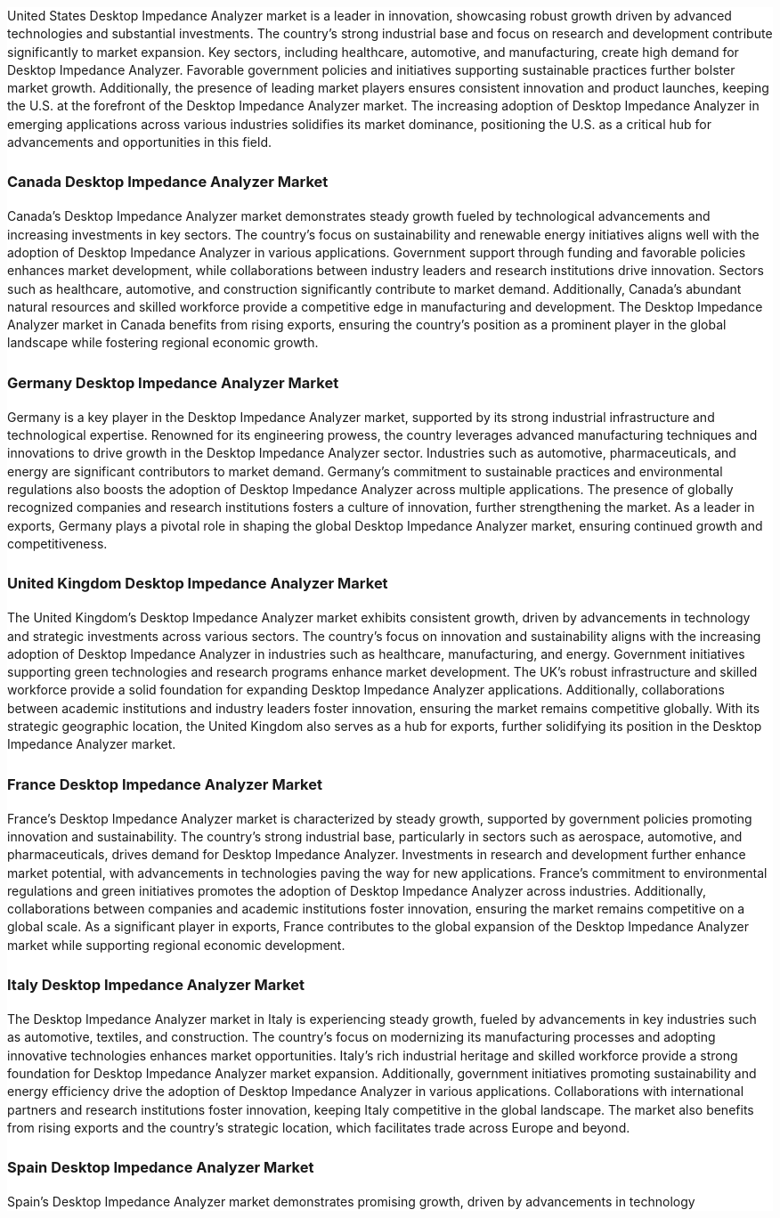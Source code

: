 United States Desktop Impedance Analyzer market is a leader in innovation, showcasing robust growth driven by advanced technologies and substantial investments. The country&rsquo;s strong industrial base and focus on research and development contribute significantly to market expansion. Key sectors, including healthcare, automotive, and manufacturing, create high demand for Desktop Impedance Analyzer. Favorable government policies and initiatives supporting sustainable practices further bolster market growth. Additionally, the presence of leading market players ensures consistent innovation and product launches, keeping the U.S. at the forefront of the Desktop Impedance Analyzer market. The increasing adoption of Desktop Impedance Analyzer in emerging applications across various industries solidifies its market dominance, positioning the U.S. as a critical hub for advancements and opportunities in this field.</p><h3>Canada Desktop Impedance Analyzer Market</h3><p>Canada&rsquo;s Desktop Impedance Analyzer market demonstrates steady growth fueled by technological advancements and increasing investments in key sectors. The country&rsquo;s focus on sustainability and renewable energy initiatives aligns well with the adoption of Desktop Impedance Analyzer in various applications. Government support through funding and favorable policies enhances market development, while collaborations between industry leaders and research institutions drive innovation. Sectors such as healthcare, automotive, and construction significantly contribute to market demand. Additionally, Canada&rsquo;s abundant natural resources and skilled workforce provide a competitive edge in manufacturing and development. The Desktop Impedance Analyzer market in Canada benefits from rising exports, ensuring the country&rsquo;s position as a prominent player in the global landscape while fostering regional economic growth.</p><h3>Germany Desktop Impedance Analyzer Market</h3><p>Germany is a key player in the Desktop Impedance Analyzer market, supported by its strong industrial infrastructure and technological expertise. Renowned for its engineering prowess, the country leverages advanced manufacturing techniques and innovations to drive growth in the Desktop Impedance Analyzer sector. Industries such as automotive, pharmaceuticals, and energy are significant contributors to market demand. Germany&rsquo;s commitment to sustainable practices and environmental regulations also boosts the adoption of Desktop Impedance Analyzer across multiple applications. The presence of globally recognized companies and research institutions fosters a culture of innovation, further strengthening the market. As a leader in exports, Germany plays a pivotal role in shaping the global Desktop Impedance Analyzer market, ensuring continued growth and competitiveness.</p><h3>United Kingdom Desktop Impedance Analyzer Market</h3><p>The United Kingdom&rsquo;s Desktop Impedance Analyzer market exhibits consistent growth, driven by advancements in technology and strategic investments across various sectors. The country&rsquo;s focus on innovation and sustainability aligns with the increasing adoption of Desktop Impedance Analyzer in industries such as healthcare, manufacturing, and energy. Government initiatives supporting green technologies and research programs enhance market development. The UK&rsquo;s robust infrastructure and skilled workforce provide a solid foundation for expanding Desktop Impedance Analyzer applications. Additionally, collaborations between academic institutions and industry leaders foster innovation, ensuring the market remains competitive globally. With its strategic geographic location, the United Kingdom also serves as a hub for exports, further solidifying its position in the Desktop Impedance Analyzer market.</p><h3>France Desktop Impedance Analyzer Market</h3><p>France&rsquo;s Desktop Impedance Analyzer market is characterized by steady growth, supported by government policies promoting innovation and sustainability. The country&rsquo;s strong industrial base, particularly in sectors such as aerospace, automotive, and pharmaceuticals, drives demand for Desktop Impedance Analyzer. Investments in research and development further enhance market potential, with advancements in technologies paving the way for new applications. France&rsquo;s commitment to environmental regulations and green initiatives promotes the adoption of Desktop Impedance Analyzer across industries. Additionally, collaborations between companies and academic institutions foster innovation, ensuring the market remains competitive on a global scale. As a significant player in exports, France contributes to the global expansion of the Desktop Impedance Analyzer market while supporting regional economic development.</p><h3>Italy Desktop Impedance Analyzer Market</h3><p>The Desktop Impedance Analyzer market in Italy is experiencing steady growth, fueled by advancements in key industries such as automotive, textiles, and construction. The country&rsquo;s focus on modernizing its manufacturing processes and adopting innovative technologies enhances market opportunities. Italy&rsquo;s rich industrial heritage and skilled workforce provide a strong foundation for Desktop Impedance Analyzer market expansion. Additionally, government initiatives promoting sustainability and energy efficiency drive the adoption of Desktop Impedance Analyzer in various applications. Collaborations with international partners and research institutions foster innovation, keeping Italy competitive in the global landscape. The market also benefits from rising exports and the country&rsquo;s strategic location, which facilitates trade across Europe and beyond.</p><h3>Spain Desktop Impedance Analyzer Market</h3><p>Spain&rsquo;s Desktop Impedance Analyzer market demonstrates promising growth, driven by advancements in technology